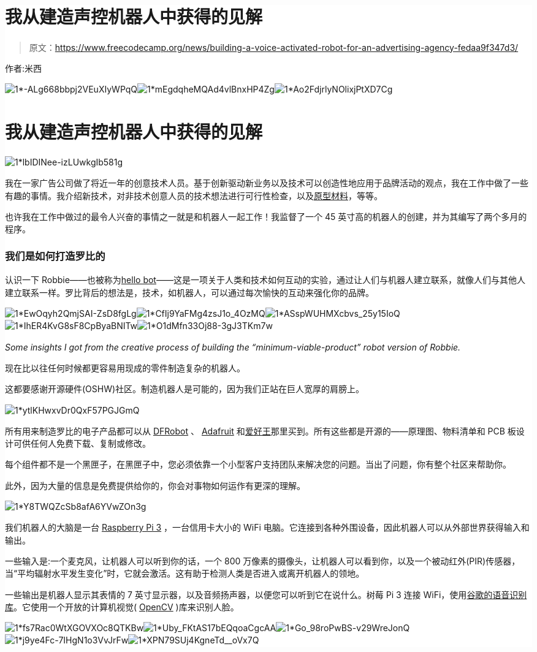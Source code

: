 # 我从建造声控机器人中获得的见解

> 原文：<https://www.freecodecamp.org/news/building-a-voice-activated-robot-for-an-advertising-agency-fedaa9f347d3/>

作者:米西

![1*-ALg668bbpj2VEuXIyWPqQ](img/4043eaec8a3985f1d59765dcda988351.png)![1*mEgdqheMQAd4vlBnxHP4Zg](img/9289f9db0e7c7cc0042c6c57d43ee878.png)![1*Ao2FdjrlyNOlixjPtXD7Cg](img/31a8c5254da92a4c3896cf1c2bd40bb6.png)

# 我从建造声控机器人中获得的见解

![1*lbIDINee-izLUwkgIb581g](img/db9d17c6b5ef014a60e5a3ff32a06ab1.png)

我在一家广告公司做了将近一年的创意技术人员。基于创新驱动新业务以及技术可以创造性地应用于品牌活动的观点，我在工作中做了一些有趣的事情。我介绍新技术，对非技术创意人员的技术想法进行可行性检查，以及[原型材料](https://docs.google.com/presentation/d/18nTykqw-Evj0o0kAuIuKrMsknV8-LQz7Obmxvazd1wQ/edit?usp=sharing)，等等。

也许我在工作中做过的最令人兴奋的事情之一就是和机器人一起工作！我监督了一个 45 英寸高的机器人的创建，并为其编写了两个多月的程序。

### 我们是如何打造罗比的

认识一下 Robbie——也被称为[hello bot](http://digit.gitlab.io/digit-x-robot/)——这是一项关于人类和技术如何互动的实验，通过让人们与机器人建立联系，就像人们与其他人建立联系一样。罗比背后的想法是，技术，如机器人，可以通过每次愉快的互动来强化你的品牌。

![1*EwOqyh2QmjSAI-ZsD8fgLg](img/27ef711fa52bffb745637ed50cda00a8.png)![1*CfIj9YaFMg4zsJ1o_4OzMQ](img/f42ef4d01c20892dab247a85b7cf553d.png)![1*ASspWUHMXcbvs_25y15IoQ](img/e43bc3a555d14ab8048a93486b1f76c5.png)![1*IhER4KvG8sF8CpByaBNITw](img/0742529f88ceb225600d6001ad4ff053.png)![1*O1dMfn33Oj88-3gJ3TKm7w](img/5b8caca480fe215c097fd2e3ed2bf0d6.png)

*Some insights I got from the creative process of building the “minimum-viable-product” robot version of Robbie.*

现在比以往任何时候都更容易用现成的零件制造复杂的机器人。

这都要感谢开源硬件(OSHW)社区。制造机器人是可能的，因为我们正站在巨人宽厚的肩膀上。

![1*ytlKHwxvDr0QxF57PGJGmQ](img/2ba5c41c8ff9f04615c56f87708513ad.png)

所有用来制造罗比的电子产品都可以从 [DFRobot](http://dfrobot.com) 、 [Adafruit](http://adafruit.com) 和[爱好王](http://hobbyking.com)那里买到。所有这些都是开源的——原理图、物料清单和 PCB 板设计可供任何人免费下载、复制或修改。

每个组件都不是一个黑匣子，在黑匣子中，您必须依靠一个小型客户支持团队来解决您的问题。当出了问题，你有整个社区来帮助你。

此外，因为大量的信息是免费提供给你的，你会对事物如何运作有更深的理解。

![1*Y8TWQZcSb8afA6YVwZOn3g](img/a6ee9ff928b4f2326f2d9bc979a659f1.png)

我们机器人的大脑是一台 [Raspberry Pi 3](http://raspberrypi.org) ，一台信用卡大小的 WiFi 电脑。它连接到各种外围设备，因此机器人可以从外部世界获得输入和输出。

一些输入是:一个麦克风，让机器人可以听到你的话，一个 800 万像素的摄像头，让机器人可以看到你，以及一个被动红外(PIR)传感器，当“平均辐射水平发生变化”时，它就会激活。这有助于检测人类是否进入或离开机器人的领地。

一些输出是机器人显示其表情的 7 英寸显示器，以及音频扬声器，以便您可以听到它在说什么。树莓 Pi 3 连接 WiFi，使用[谷歌的语音识别库](https://cloud.google.com/speech/)。它使用一个开放的计算机视觉( [OpenCV](http://opencv.org/) )库来识别人脸。

![1*fs7Rac0WtXGOVXOc8QTKBw](img/d526f6d3c06b9c34c5e949380708175b.png)![1*Uby_FKtAS17bEQqoaCgcAA](img/04597fd2f8a75522511f65dbe3059a6e.png)![1*Go_98roPwBS-v29WreJonQ](img/d0268d0c454ff634e46b1bcc3778dcec.png)![1*j9ye4Fc-7IHgN1o3VvJrFw](img/3991a5c82d7d815e7b0d8da9e0217e17.png)![1*XPN79SUj4KgneTd__oVx7Q](img/521a369202cb1ac1c40ace7fc1b7454d.png)
